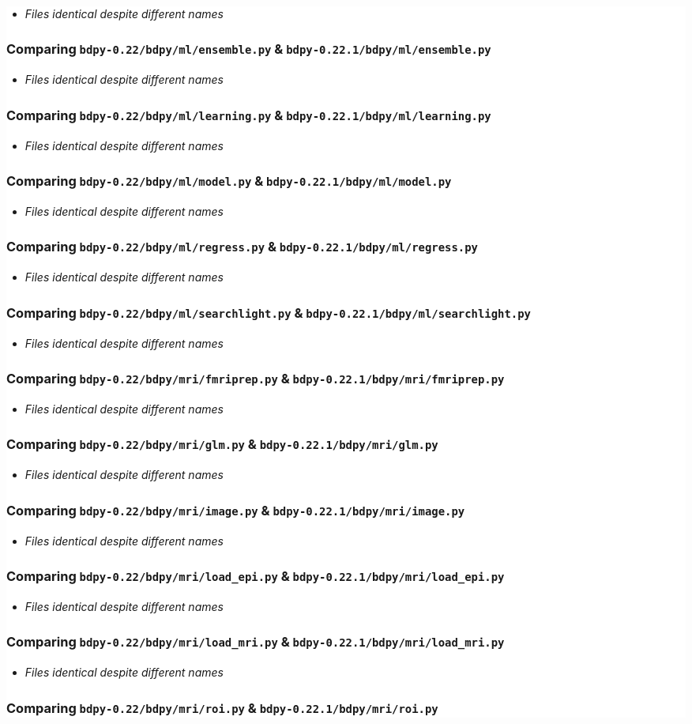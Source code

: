  * *Files identical despite different names*

### Comparing `bdpy-0.22/bdpy/ml/ensemble.py` & `bdpy-0.22.1/bdpy/ml/ensemble.py`

 * *Files identical despite different names*

### Comparing `bdpy-0.22/bdpy/ml/learning.py` & `bdpy-0.22.1/bdpy/ml/learning.py`

 * *Files identical despite different names*

### Comparing `bdpy-0.22/bdpy/ml/model.py` & `bdpy-0.22.1/bdpy/ml/model.py`

 * *Files identical despite different names*

### Comparing `bdpy-0.22/bdpy/ml/regress.py` & `bdpy-0.22.1/bdpy/ml/regress.py`

 * *Files identical despite different names*

### Comparing `bdpy-0.22/bdpy/ml/searchlight.py` & `bdpy-0.22.1/bdpy/ml/searchlight.py`

 * *Files identical despite different names*

### Comparing `bdpy-0.22/bdpy/mri/fmriprep.py` & `bdpy-0.22.1/bdpy/mri/fmriprep.py`

 * *Files identical despite different names*

### Comparing `bdpy-0.22/bdpy/mri/glm.py` & `bdpy-0.22.1/bdpy/mri/glm.py`

 * *Files identical despite different names*

### Comparing `bdpy-0.22/bdpy/mri/image.py` & `bdpy-0.22.1/bdpy/mri/image.py`

 * *Files identical despite different names*

### Comparing `bdpy-0.22/bdpy/mri/load_epi.py` & `bdpy-0.22.1/bdpy/mri/load_epi.py`

 * *Files identical despite different names*

### Comparing `bdpy-0.22/bdpy/mri/load_mri.py` & `bdpy-0.22.1/bdpy/mri/load_mri.py`

 * *Files identical despite different names*

### Comparing `bdpy-0.22/bdpy/mri/roi.py` & `bdpy-0.22.1/bdpy/mri/roi.py`
